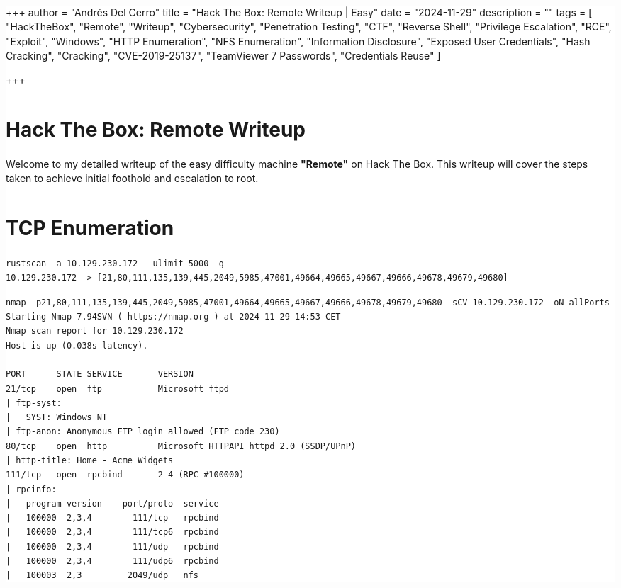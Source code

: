 +++
author = "Andrés Del Cerro"
title = "Hack The Box: Remote Writeup | Easy"
date = "2024-11-29"
description = ""
tags = [
    "HackTheBox",
    "Remote",
    "Writeup",
    "Cybersecurity",
    "Penetration Testing",
    "CTF",
    "Reverse Shell",
    "Privilege Escalation",
    "RCE",
    "Exploit",
    "Windows",
    "HTTP Enumeration",
    "NFS Enumeration",
    "Information Disclosure",
    "Exposed User Credentials",
    "Hash Cracking",
    "Cracking",
    "CVE-2019-25137",
    "TeamViewer 7 Passwords",
    "Credentials Reuse"
]

+++

# Hack The Box: Remote Writeup

Welcome to my detailed writeup of the easy difficulty machine **"Remote"** on Hack The Box. This writeup will cover the steps taken to achieve initial foothold and escalation to root.

# TCP Enumeration

```console
rustscan -a 10.129.230.172 --ulimit 5000 -g
10.129.230.172 -> [21,80,111,135,139,445,2049,5985,47001,49664,49665,49667,49666,49678,49679,49680]
```

```console
nmap -p21,80,111,135,139,445,2049,5985,47001,49664,49665,49667,49666,49678,49679,49680 -sCV 10.129.230.172 -oN allPorts
Starting Nmap 7.94SVN ( https://nmap.org ) at 2024-11-29 14:53 CET
Nmap scan report for 10.129.230.172
Host is up (0.038s latency).

PORT      STATE SERVICE       VERSION
21/tcp    open  ftp           Microsoft ftpd
| ftp-syst:
|_  SYST: Windows_NT
|_ftp-anon: Anonymous FTP login allowed (FTP code 230)
80/tcp    open  http          Microsoft HTTPAPI httpd 2.0 (SSDP/UPnP)
|_http-title: Home - Acme Widgets
111/tcp   open  rpcbind       2-4 (RPC #100000)
| rpcinfo:
|   program version    port/proto  service
|   100000  2,3,4        111/tcp   rpcbind
|   100000  2,3,4        111/tcp6  rpcbind
|   100000  2,3,4        111/udp   rpcbind
|   100000  2,3,4        111/udp6  rpcbind
|   100003  2,3         2049/udp   nfs
```